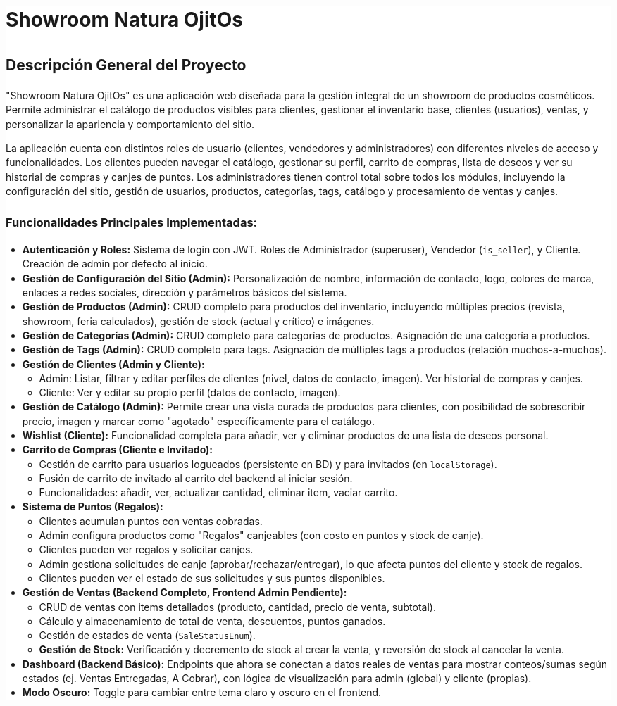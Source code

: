 # Showroom Natura OjitOs

## Descripción General del Proyecto

"Showroom Natura OjitOs" es una aplicación web diseñada para la gestión integral de un showroom de productos cosméticos. Permite administrar el catálogo de productos visibles para clientes, gestionar el inventario base, clientes (usuarios), ventas, y personalizar la apariencia y comportamiento del sitio.

La aplicación cuenta con distintos roles de usuario (clientes, vendedores y administradores) con diferentes niveles de acceso y funcionalidades. Los clientes pueden navegar el catálogo, gestionar su perfil, carrito de compras, lista de deseos y ver su historial de compras y canjes de puntos. Los administradores tienen control total sobre todos los módulos, incluyendo la configuración del sitio, gestión de usuarios, productos, categorías, tags, catálogo y procesamiento de ventas y canjes.

### Funcionalidades Principales Implementadas:

*   **Autenticación y Roles:** Sistema de login con JWT. Roles de Administrador (superuser), Vendedor (`is_seller`), y Cliente. Creación de admin por defecto al inicio.
*   **Gestión de Configuración del Sitio (Admin):** Personalización de nombre, información de contacto, logo, colores de marca, enlaces a redes sociales, dirección y parámetros básicos del sistema.
*   **Gestión de Productos (Admin):** CRUD completo para productos del inventario, incluyendo múltiples precios (revista, showroom, feria calculados), gestión de stock (actual y crítico) e imágenes.
*   **Gestión de Categorías (Admin):** CRUD completo para categorías de productos. Asignación de una categoría a productos.
*   **Gestión de Tags (Admin):** CRUD completo para tags. Asignación de múltiples tags a productos (relación muchos-a-muchos).
*   **Gestión de Clientes (Admin y Cliente):**
    *   Admin: Listar, filtrar y editar perfiles de clientes (nivel, datos de contacto, imagen). Ver historial de compras y canjes.
    *   Cliente: Ver y editar su propio perfil (datos de contacto, imagen).
*   **Gestión de Catálogo (Admin):** Permite crear una vista curada de productos para clientes, con posibilidad de sobrescribir precio, imagen y marcar como "agotado" específicamente para el catálogo.
*   **Wishlist (Cliente):** Funcionalidad completa para añadir, ver y eliminar productos de una lista de deseos personal.
*   **Carrito de Compras (Cliente e Invitado):**
    *   Gestión de carrito para usuarios logueados (persistente en BD) y para invitados (en `localStorage`).
    *   Fusión de carrito de invitado al carrito del backend al iniciar sesión.
    *   Funcionalidades: añadir, ver, actualizar cantidad, eliminar item, vaciar carrito.
*   **Sistema de Puntos (Regalos):**
    *   Clientes acumulan puntos con ventas cobradas.
    *   Admin configura productos como "Regalos" canjeables (con costo en puntos y stock de canje).
    *   Clientes pueden ver regalos y solicitar canjes.
    *   Admin gestiona solicitudes de canje (aprobar/rechazar/entregar), lo que afecta puntos del cliente y stock de regalos.
    *   Clientes pueden ver el estado de sus solicitudes y sus puntos disponibles.
*   **Gestión de Ventas (Backend Completo, Frontend Admin Pendiente):**
    *   CRUD de ventas con items detallados (producto, cantidad, precio de venta, subtotal).
    *   Cálculo y almacenamiento de total de venta, descuentos, puntos ganados.
    *   Gestión de estados de venta (`SaleStatusEnum`).
    *   **Gestión de Stock:** Verificación y decremento de stock al crear la venta, y reversión de stock al cancelar la venta.
*   **Dashboard (Backend Básico):** Endpoints que ahora se conectan a datos reales de ventas para mostrar conteos/sumas según estados (ej. Ventas Entregadas, A Cobrar), con lógica de visualización para admin (global) y cliente (propias).
*   **Modo Oscuro:** Toggle para cambiar entre tema claro y oscuro en el frontend.
